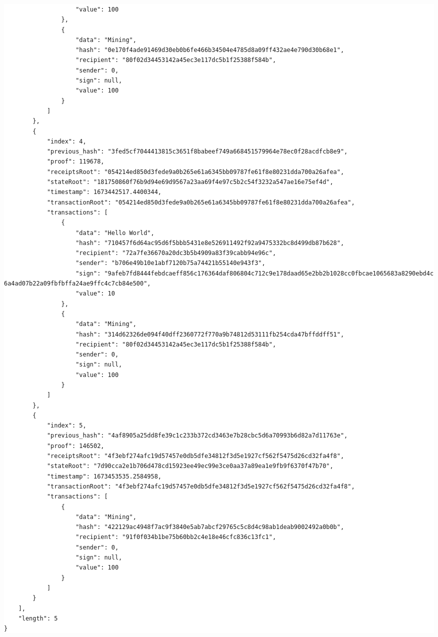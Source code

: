 ```
                    "value": 100
                },
                {
                    "data": "Mining",
                    "hash": "0e170f4ade91469d30eb0b6fe466b34504e4785d8a09ff432ae4e790d30b68e1",
                    "recipient": "80f02d34453142a45ec3e117dc5b1f25388f584b",
                    "sender": 0,
                    "sign": null,
                    "value": 100
                }
            ]
        },
        {
            "index": 4,
            "previous_hash": "3fed5cf7044413815c3651f8babeef749a668451579964e78ec0f28acdfcb8e9",
            "proof": 119678,
            "receiptsRoot": "054214ed850d3fede9a0b265e61a6345bb09787fe61f8e80231dda700a26afea",
            "stateRoot": "181750860f76b9d94e69d9567a23aa69f4e97c5b2c54f3232a547ae16e75ef4d",
            "timestamp": 1673442517.4400344,
            "transactionRoot": "054214ed850d3fede9a0b265e61a6345bb09787fe61f8e80231dda700a26afea",
            "transactions": [
                {
                    "data": "Hello World",
                    "hash": "710457f6d64ac95d6f5bbb5431e8e526911492f92a9475332bc8d499db87b628",
                    "recipient": "72a7fe36670a20dc3b5b4909a83f39cabb94e96c",
                    "sender": "b706e49b10e1abf7120b75a74421b55140e943f3",
                    "sign": "9afeb7fd8444febdcaeff856c176364daf806804c712c9e178daad65e2bb2b1028cc0fbcae1065683a8290ebd4c6a4ad07b22a09fbfbffa24ae9ffc4c7cb84e500",
                    "value": 10
                },
                {
                    "data": "Mining",
                    "hash": "314d62326de094f40dff2360772f770a9b74812d53111fb254cda47bffddff51",
                    "recipient": "80f02d34453142a45ec3e117dc5b1f25388f584b",
                    "sender": 0,
                    "sign": null,
                    "value": 100
                }
            ]
        },
        {
            "index": 5,
            "previous_hash": "4af8905a25dd8fe39c1c233b372cd3463e7b28cbc5d6a70993b6d82a7d11763e",
            "proof": 146502,
            "receiptsRoot": "4f3ebf274afc19d57457e0db5dfe34812f3d5e1927cf562f5475d26cd32fa4f8",
            "stateRoot": "7d90cca2e1b706d478cd15923ee49ec99e3ce0aa37a89ea1e9fb9f6370f47b70",
            "timestamp": 1673453535.2584958,
            "transactionRoot": "4f3ebf274afc19d57457e0db5dfe34812f3d5e1927cf562f5475d26cd32fa4f8",
            "transactions": [
                {
                    "data": "Mining",
                    "hash": "422129ac4948f7ac9f3840e5ab7abcf29765c5c8d4c98ab1deab9002492a0b0b",
                    "recipient": "91f0f034b1be75b60bb2c4e18e46cfc836c13fc1",
                    "sender": 0,
                    "sign": null,
                    "value": 100
                }
            ]
        }
    ],
    "length": 5
}
```